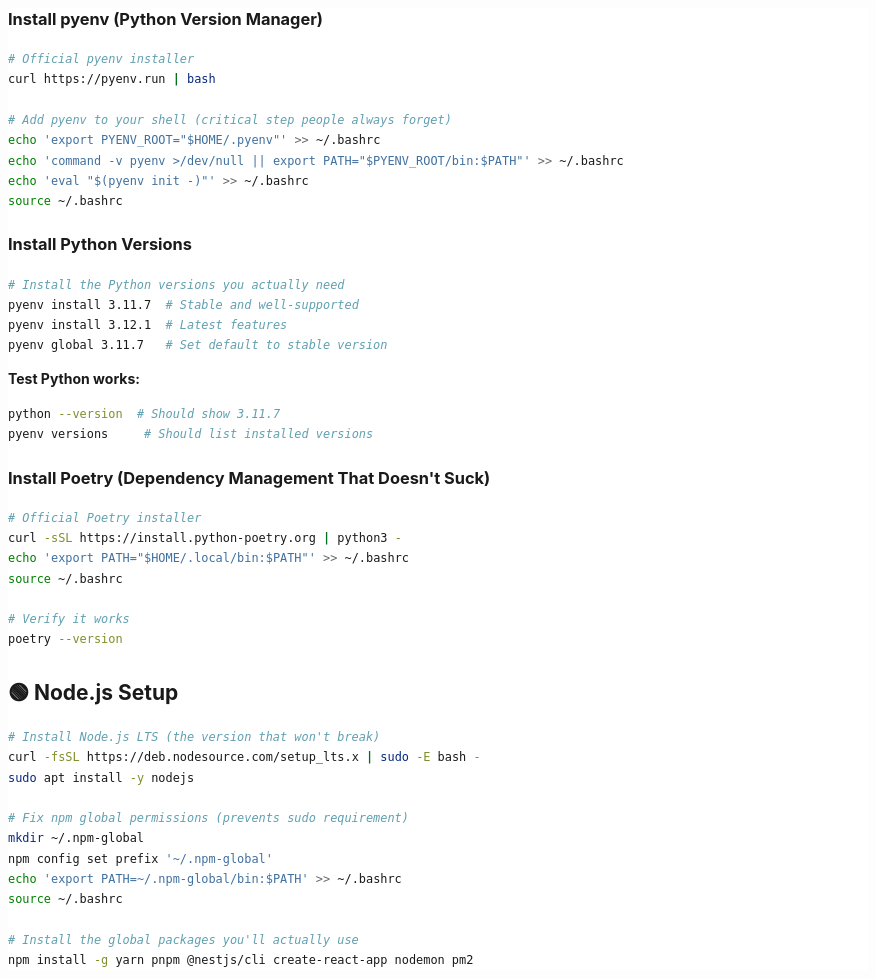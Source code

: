 ### Install pyenv (Python Version Manager)
```bash
# Official pyenv installer
curl https://pyenv.run | bash

# Add pyenv to your shell (critical step people always forget)
echo 'export PYENV_ROOT="$HOME/.pyenv"' >> ~/.bashrc
echo 'command -v pyenv >/dev/null || export PATH="$PYENV_ROOT/bin:$PATH"' >> ~/.bashrc
echo 'eval "$(pyenv init -)"' >> ~/.bashrc
source ~/.bashrc
```

### Install Python Versions
```bash
# Install the Python versions you actually need
pyenv install 3.11.7  # Stable and well-supported
pyenv install 3.12.1  # Latest features
pyenv global 3.11.7   # Set default to stable version
```

**Test Python works:**
```bash
python --version  # Should show 3.11.7
pyenv versions     # Should list installed versions
```

### Install Poetry (Dependency Management That Doesn't Suck)
```bash
# Official Poetry installer
curl -sSL https://install.python-poetry.org | python3 -
echo 'export PATH="$HOME/.local/bin:$PATH"' >> ~/.bashrc
source ~/.bashrc

# Verify it works
poetry --version
```

## 🟢 Node.js Setup

```bash
# Install Node.js LTS (the version that won't break)
curl -fsSL https://deb.nodesource.com/setup_lts.x | sudo -E bash -
sudo apt install -y nodejs

# Fix npm global permissions (prevents sudo requirement)
mkdir ~/.npm-global
npm config set prefix '~/.npm-global'
echo 'export PATH=~/.npm-global/bin:$PATH' >> ~/.bashrc
source ~/.bashrc

# Install the global packages you'll actually use
npm install -g yarn pnpm @nestjs/cli create-react-app nodemon pm2
```
